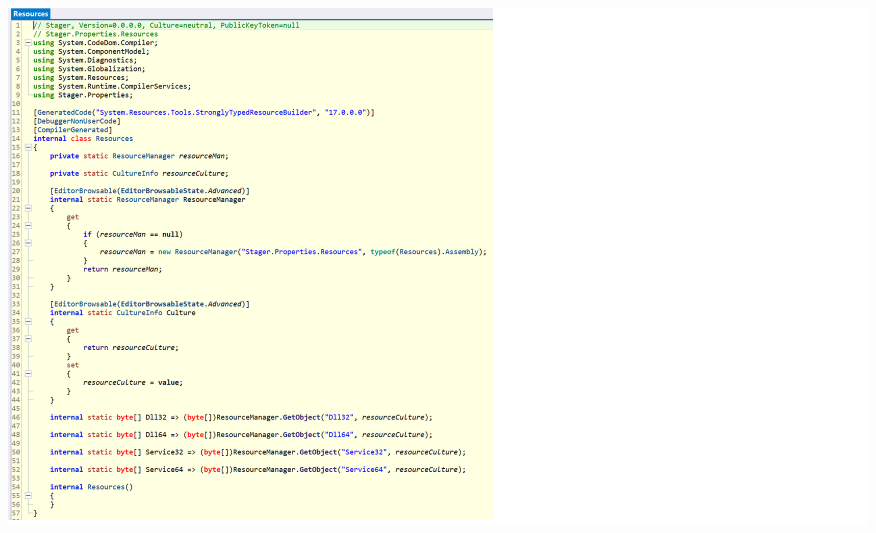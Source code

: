 <img src="./Lab8.assets/image-20241130192705159.png" alt="image-20241130192705159" style="zoom:50%;" />
